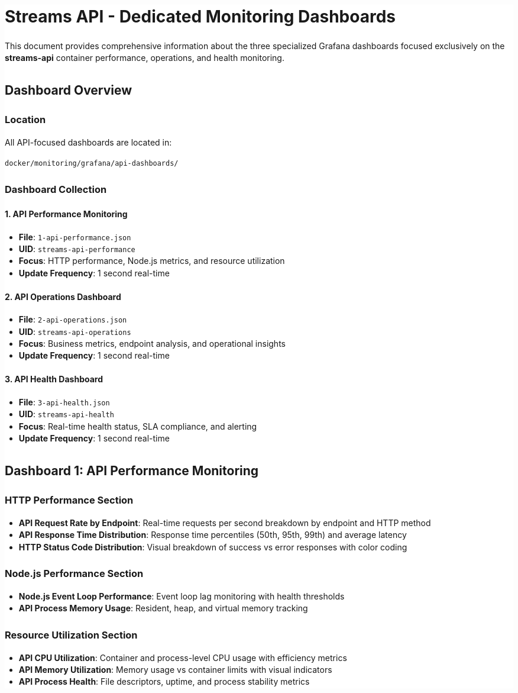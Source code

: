 # Streams API - Dedicated Monitoring Dashboards

This document provides comprehensive information about the three specialized Grafana dashboards focused exclusively on the **streams-api** container performance, operations, and health monitoring.

## Dashboard Overview

### Location
All API-focused dashboards are located in:
```
docker/monitoring/grafana/api-dashboards/
```

### Dashboard Collection

#### 1. **API Performance Monitoring**
- **File**: `1-api-performance.json`
- **UID**: `streams-api-performance`
- **Focus**: HTTP performance, Node.js metrics, and resource utilization
- **Update Frequency**: 1 second real-time

#### 2. **API Operations Dashboard**
- **File**: `2-api-operations.json`
- **UID**: `streams-api-operations`  
- **Focus**: Business metrics, endpoint analysis, and operational insights
- **Update Frequency**: 1 second real-time

#### 3. **API Health Dashboard**
- **File**: `3-api-health.json`
- **UID**: `streams-api-health`
- **Focus**: Real-time health status, SLA compliance, and alerting
- **Update Frequency**: 1 second real-time

## Dashboard 1: API Performance Monitoring

### **HTTP Performance Section**
- **API Request Rate by Endpoint**: Real-time requests per second breakdown by endpoint and HTTP method
- **API Response Time Distribution**: Response time percentiles (50th, 95th, 99th) and average latency
- **HTTP Status Code Distribution**: Visual breakdown of success vs error responses with color coding

### **Node.js Performance Section**
- **Node.js Event Loop Performance**: Event loop lag monitoring with health thresholds
- **API Process Memory Usage**: Resident, heap, and virtual memory tracking

### **Resource Utilization Section**
- **API CPU Utilization**: Container and process-level CPU usage with efficiency metrics
- **API Memory Utilization**: Memory usage vs container limits with visual indicators
- **API Process Health**: File descriptors, uptime, and process stability metrics
